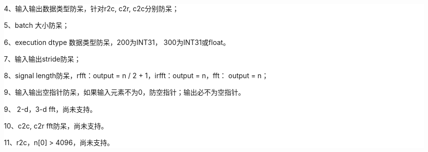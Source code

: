  4、输入输出数据类型防呆，针对r2c, c2r, c2c分别防呆；

 5、batch 大小防呆；

 6、execution dtype 数据类型防呆，200为INT31， 300为INT31或float。

 7、输入输出stride防呆；

 8、signal length防呆，rfft：output = n / 2 + 1，irfft：output = n，fft： output = n；

 9、输入输出空指针防呆，如果输入元素不为0，防空指针；输出必不为空指针。

  9、 2-d，3-d fft，尚未支持。

 10、c2c, c2r fft防呆，尚未支持。

 11、r2c，n[0] > 4096，尚未支持。

